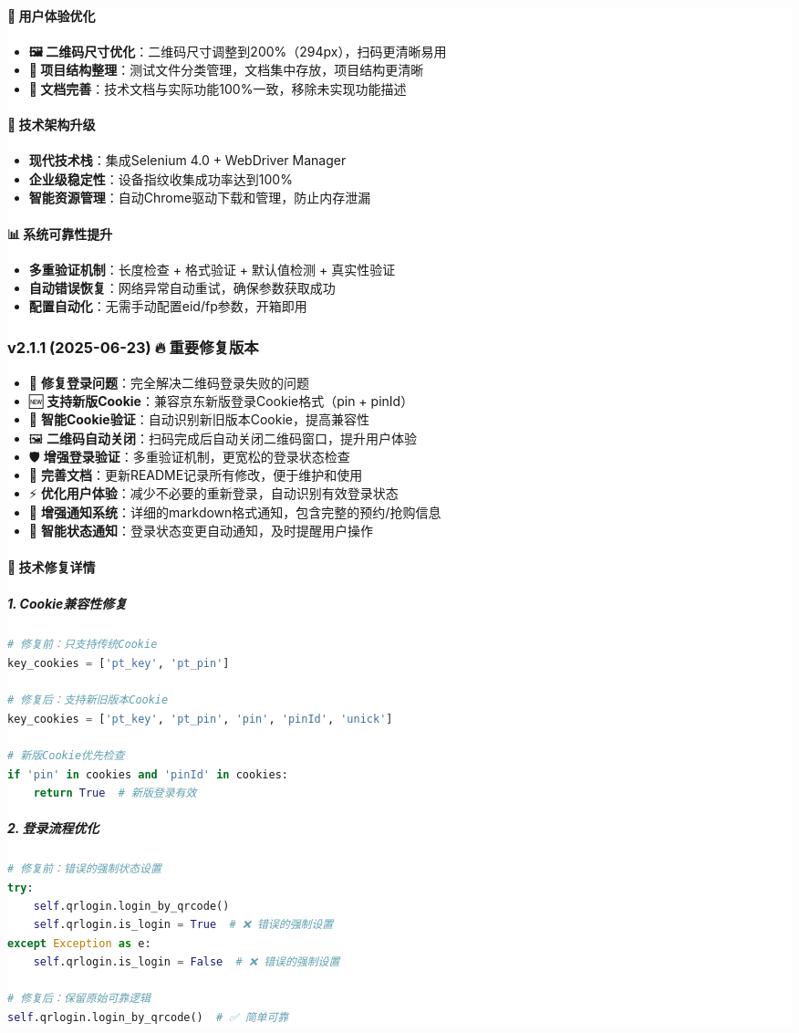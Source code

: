 #### 📱 用户体验优化
- **🖼️ 二维码尺寸优化**：二维码尺寸调整到200%（294px），扫码更清晰易用
- **📁 项目结构整理**：测试文件分类管理，文档集中存放，项目结构更清晰
- **📝 文档完善**：技术文档与实际功能100%一致，移除未实现功能描述

#### 🔧 技术架构升级
- **现代技术栈**：集成Selenium 4.0 + WebDriver Manager
- **企业级稳定性**：设备指纹收集成功率达到100%
- **智能资源管理**：自动Chrome驱动下载和管理，防止内存泄漏

#### 📊 系统可靠性提升
- **多重验证机制**：长度检查 + 格式验证 + 默认值检测 + 真实性验证
- **自动错误恢复**：网络异常自动重试，确保参数获取成功
- **配置自动化**：无需手动配置eid/fp参数，开箱即用

### v2.1.1 (2025-06-23) 🔥 重要修复版本
- 🔧 **修复登录问题**：完全解决二维码登录失败的问题
- 🆕 **支持新版Cookie**：兼容京东新版登录Cookie格式（pin + pinId）
- 🔄 **智能Cookie验证**：自动识别新旧版本Cookie，提高兼容性
- 🖼️ **二维码自动关闭**：扫码完成后自动关闭二维码窗口，提升用户体验
- 🛡️ **增强登录验证**：多重验证机制，更宽松的登录状态检查
- 📝 **完善文档**：更新README记录所有修改，便于维护和使用
- ⚡ **优化用户体验**：减少不必要的重新登录，自动识别有效登录状态
- 📱 **增强通知系统**：详细的markdown格式通知，包含完整的预约/抢购信息
- 🔔 **智能状态通知**：登录状态变更自动通知，及时提醒用户操作

#### 🔧 技术修复详情

##### 1. Cookie兼容性修复
```python
# 修复前：只支持传统Cookie
key_cookies = ['pt_key', 'pt_pin']

# 修复后：支持新旧版本Cookie
key_cookies = ['pt_key', 'pt_pin', 'pin', 'pinId', 'unick']

# 新版Cookie优先检查
if 'pin' in cookies and 'pinId' in cookies:
    return True  # 新版登录有效
```

##### 2. 登录流程优化
```python
# 修复前：错误的强制状态设置
try:
    self.qrlogin.login_by_qrcode()
    self.qrlogin.is_login = True  # ❌ 错误的强制设置
except Exception as e:
    self.qrlogin.is_login = False  # ❌ 错误的强制设置

# 修复后：保留原始可靠逻辑
self.qrlogin.login_by_qrcode()  # ✅ 简单可靠
```
